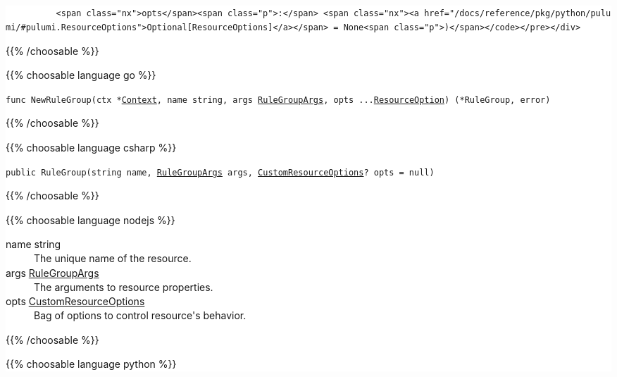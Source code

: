               <span class="nx">opts</span><span class="p">:</span> <span class="nx"><a href="/docs/reference/pkg/python/pulumi/#pulumi.ResourceOptions">Optional[ResourceOptions]</a></span> = None<span class="p">)</span></code></pre></div>
{{% /choosable %}}

{{% choosable language go %}}
<div class="highlight"><pre class="chroma"><code class="language-go" data-lang="go"><span class="k">func </span><span class="nx">NewRuleGroup</span><span class="p">(</span><span class="nx">ctx</span><span class="p"> *</span><span class="nx"><a href="https://pkg.go.dev/github.com/pulumi/pulumi/sdk/v3/go/pulumi?tab=doc#Context">Context</a></span><span class="p">,</span> <span class="nx">name</span><span class="p"> </span><span class="nx">string</span><span class="p">,</span> <span class="nx">args</span><span class="p"> </span><span class="nx"><a href="#inputs">RuleGroupArgs</a></span><span class="p">,</span> <span class="nx">opts</span><span class="p"> ...</span><span class="nx"><a href="https://pkg.go.dev/github.com/pulumi/pulumi/sdk/v3/go/pulumi?tab=doc#ResourceOption">ResourceOption</a></span><span class="p">) (*<span class="nx">RuleGroup</span>, error)</span></code></pre></div>
{{% /choosable %}}

{{% choosable language csharp %}}
<div class="highlight"><pre class="chroma"><code class="language-csharp" data-lang="csharp"><span class="k">public </span><span class="nx">RuleGroup</span><span class="p">(</span><span class="nx">string</span><span class="p"> </span><span class="nx">name<span class="p">,</span> <span class="nx"><a href="#inputs">RuleGroupArgs</a></span><span class="p"> </span><span class="nx">args<span class="p">,</span> <span class="nx"><a href="/docs/reference/pkg/dotnet/Pulumi/Pulumi.CustomResourceOptions.html">CustomResourceOptions</a></span><span class="p">? </span><span class="nx">opts = null<span class="p">)</span></code></pre></div>
{{% /choosable %}}

{{% choosable language nodejs %}}

<dl class="resources-properties"><dt
        class="property-required" title="Required">
        <span>name</span>
        <span class="property-indicator"></span>
        <span class="property-type">string</span>
    </dt>
    <dd>The unique name of the resource.</dd><dt
        class="property-required" title="Required">
        <span>args</span>
        <span class="property-indicator"></span>
        <span class="property-type"><a href="#inputs">RuleGroupArgs</a></span>
    </dt>
    <dd>The arguments to resource properties.</dd><dt
        class="property-optional" title="Optional">
        <span>opts</span>
        <span class="property-indicator"></span>
        <span class="property-type"><a href="/docs/reference/pkg/nodejs/pulumi/pulumi/#CustomResourceOptions">CustomResourceOptions</a></span>
    </dt>
    <dd>Bag of options to control resource&#39;s behavior.</dd></dl>

{{% /choosable %}}

{{% choosable language python %}}

